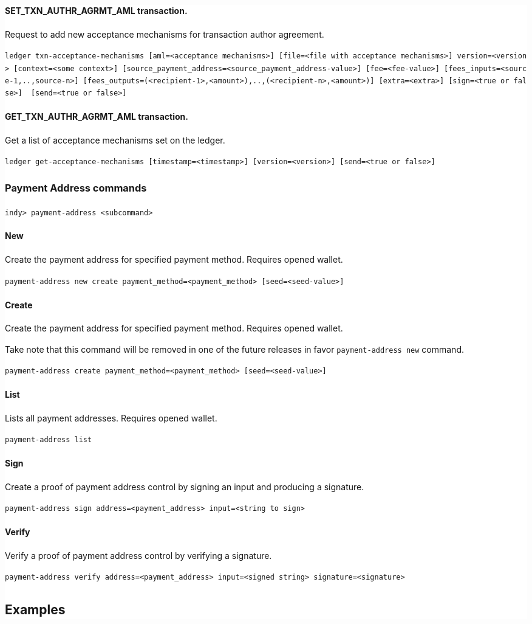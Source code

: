 #### SET_TXN_AUTHR_AGRMT_AML transaction.
Request to add new acceptance mechanisms for transaction author agreement.
```
ledger txn-acceptance-mechanisms [aml=<acceptance mechanisms>] [file=<file with acceptance mechanisms>] version=<version> [context=<some context>] [source_payment_address=<source_payment_address-value>] [fee=<fee-value>] [fees_inputs=<source-1,..,source-n>] [fees_outputs=(<recipient-1>,<amount>),..,(<recipient-n>,<amount>)] [extra=<extra>] [sign=<true or false>]  [send=<true or false>]
```

#### GET_TXN_AUTHR_AGRMT_AML transaction.
Get a list of acceptance mechanisms set on the ledger.
```
ledger get-acceptance-mechanisms [timestamp=<timestamp>] [version=<version>] [send=<true or false>]
```

### Payment Address commands
```
indy> payment-address <subcommand>
```

#### New
Create the payment address for specified payment method. Requires opened wallet.
```
payment-address new create payment_method=<payment_method> [seed=<seed-value>]
```

#### Create
Create the payment address for specified payment method. Requires opened wallet.

Take note that this command will be removed in one of the future releases in favor `payment-address new` command.

```
payment-address create payment_method=<payment_method> [seed=<seed-value>]
```

#### List
Lists all payment addresses. Requires opened wallet.
```
payment-address list
```

#### Sign
Create a proof of payment address control by signing an input and producing a signature.
```
payment-address sign address=<payment_address> input=<string to sign>
```

#### Verify
Verify a proof of payment address control by verifying a signature.
```
payment-address verify address=<payment_address> input=<signed string> signature=<signature>
```

## Examples
